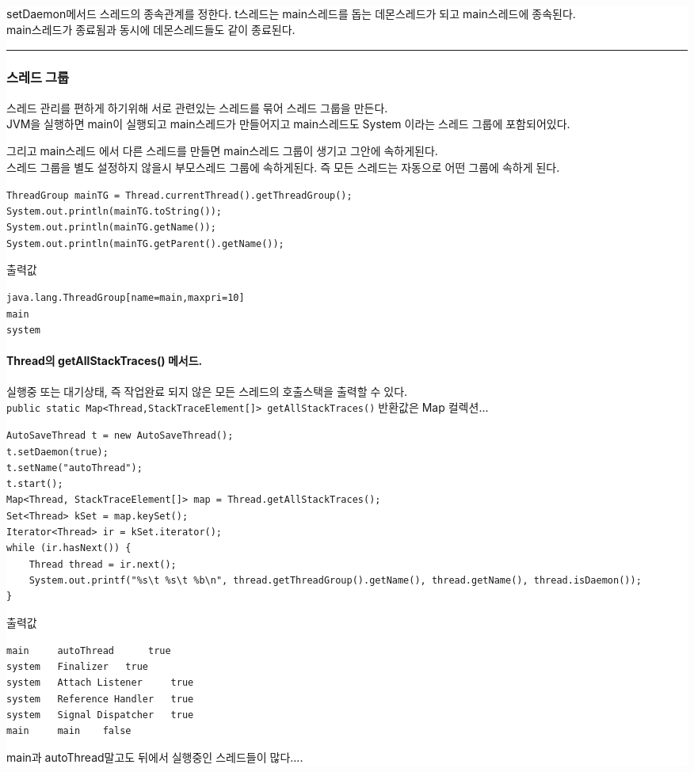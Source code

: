 setDaemon메서드 스레드의 종속관계를 정한다. t스레드는 main스레드를 돕는 데몬스레드가 되고
main스레드에 종속된다.  
main스레드가 종료됨과 동시에 데몬스레드들도 같이 종료된다.  

---

### 스레드 그룹

스레드 관리를 편하게 하기위해 서로 관련있는 스레드를 묶어 스레드 그룹을 만든다.  
JVM을 실행하면 main이 실행되고 main스레드가 만들어지고   main스레드도 System 이라는 스레드 그룹에 포함되어있다.  

그리고 main스레드 에서 다른 스레드를 만들면 main스레드 그룹이 생기고 그안에 속하게된다.  
스레드 그룹을 별도 설정하지 않을시 부모스레드 그룹에 속하게된다.
즉 모든 스레드는 자동으로 어떤 그룹에 속하게 된다.  
```
ThreadGroup mainTG = Thread.currentThread().getThreadGroup();
System.out.println(mainTG.toString());
System.out.println(mainTG.getName());
System.out.println(mainTG.getParent().getName());
```
출력값
```
java.lang.ThreadGroup[name=main,maxpri=10]
main
system
```

#### Thread의 getAllStackTraces() 메서드.

실행중 또는 대기상태, 즉 작업완료 되지 않은 모든 스레드의 호출스택을 출력할 수 있다.  
`public static Map<Thread,StackTraceElement[]> getAllStackTraces()`
반환값은 Map 컬렉션...  
```
AutoSaveThread t = new AutoSaveThread();
t.setDaemon(true);
t.setName("autoThread");
t.start();
Map<Thread, StackTraceElement[]> map = Thread.getAllStackTraces();
Set<Thread> kSet = map.keySet();
Iterator<Thread> ir = kSet.iterator();
while (ir.hasNext()) {
	Thread thread = ir.next();
	System.out.printf("%s\t %s\t %b\n", thread.getThreadGroup().getName(), thread.getName(), thread.isDaemon());
}
```

출력값
```
main 	 autoThread 	 true 
system 	 Finalizer 	 true 
system 	 Attach Listener 	 true 
system 	 Reference Handler 	 true 
system 	 Signal Dispatcher 	 true 
main 	 main 	 false 
```
main과 autoThread말고도 뒤에서 실행중인 스레드들이 많다....  
